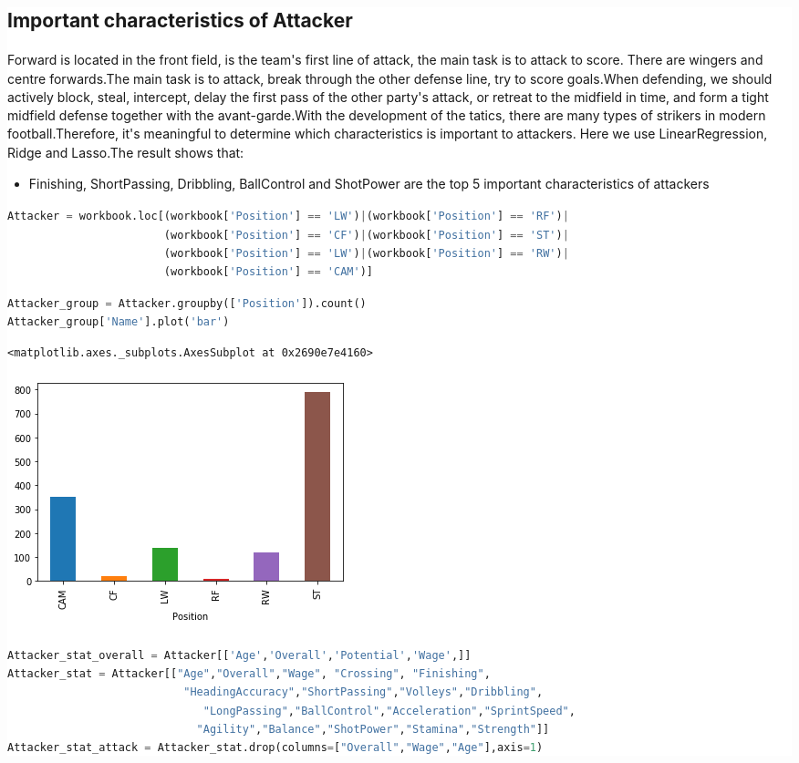 
## Important characteristics of Attacker

Forward is located in the front field, is the team's first line of attack, the main task is to attack to score. There are wingers and centre forwards.The main task is to attack, break through the other defense line, try to score goals.When defending, we should actively block, steal, intercept, delay the first pass of the other party's attack, or retreat to the midfield in time, and form a tight midfield defense together with the avant-garde.With the development of the tatics, there are many types of strikers in modern football.Therefore, it's meaningful to determine which characteristics is important to attackers. Here we use LinearRegression, Ridge and Lasso.The result shows that:
- Finishing, ShortPassing, Dribbling, BallControl and ShotPower are the top 5 important characteristics of attackers


```python
Attacker = workbook.loc[(workbook['Position'] == 'LW')|(workbook['Position'] == 'RF')|
                        (workbook['Position'] == 'CF')|(workbook['Position'] == 'ST')|
                        (workbook['Position'] == 'LW')|(workbook['Position'] == 'RW')|
                        (workbook['Position'] == 'CAM')]
```


```python
Attacker_group = Attacker.groupby(['Position']).count()
Attacker_group['Name'].plot('bar')
```




    <matplotlib.axes._subplots.AxesSubplot at 0x2690e7e4160>




![png](output_54_1.png)



```python
Attacker_stat_overall = Attacker[['Age','Overall','Potential','Wage',]]
Attacker_stat = Attacker[["Age","Overall","Wage", "Crossing", "Finishing",
                           "HeadingAccuracy","ShortPassing","Volleys","Dribbling",
                              "LongPassing","BallControl","Acceleration","SprintSpeed",
                             "Agility","Balance","ShotPower","Stamina","Strength"]]
Attacker_stat_attack = Attacker_stat.drop(columns=["Overall","Wage","Age"],axis=1)
```
